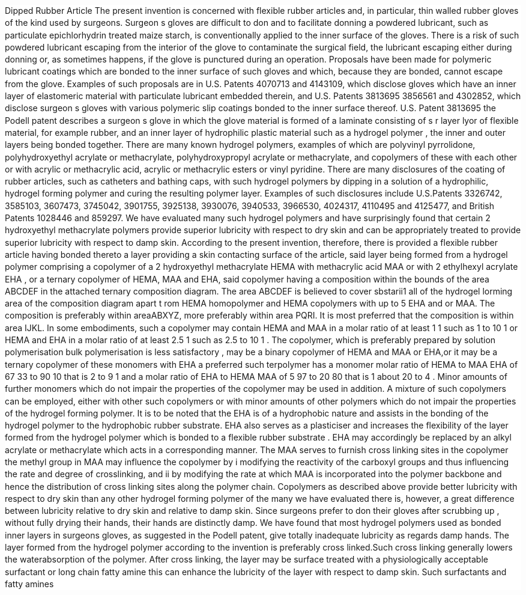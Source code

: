 Dipped Rubber Article The present invention is concerned with flexible rubber articles and, in particular, thin walled rubber gloves of the kind used by surgeons. Surgeon s gloves are difficult to don and to facilitate donning a powdered lubricant, such as particulate epichlorhydrin treated maize starch, is conventionally applied to the inner surface of the gloves. There is a risk of such powdered lubricant escaping from the interior of the glove to contaminate the surgical field, the lubricant escaping either during donning or, as sometimes happens, if the glove is punctured during an operation. Proposals have been made for polymeric lubricant coatings which are bonded to the inner surface of such gloves and which, because they are bonded, cannot escape from the glove. Examples of such proposals are in U.S. Patents 4070713 and 4143109, which disclose gloves which have an inner layer of elastomeric material with particulate lubricant embedded therein, and U.S. Patents 3813695 3856561 and 4302852, which disclose surgeon s gloves with various polymeric slip coatings bonded to the inner surface thereof. U.S. Patent 3813695 the Podell patent describes a surgeon s glove in which the glove material is formed of a laminate consisting of s r layer lyor of flexible material, for example rubber, and an inner layer of hydrophilic plastic material such as a hydrogel polymer , the inner and outer layers being bonded together. There are many known hydrogel polymers, examples of which are polyvinyl pyrrolidone, polyhydroxyethyl acrylate or methacrylate, polyhydroxypropyl acrylate or methacrylate, and copolymers of these with each other or with acrylic or methacrylic acid, acrylic or methacrylic esters or vinyl pyridine. There are many disclosures of the coating of rubber articles, such as catheters and bathing caps, with such hydrogel polymers by dipping in a solution of a hydrophilic, hydrogel forming polymer and curing the resulting polymer layer. Examples of such disclosures include U.S.Patents 3326742, 3585103, 3607473, 3745042, 3901755, 3925138, 3930076, 3940533, 3966530, 4024317, 4110495 and 4125477, and British Patents 1028446 and 859297. We have evaluated many such hydrogel polymers and have surprisingly found that certain 2 hydroxyethyl methacrylate polymers provide superior lubricity with respect to dry skin and can be appropriately treated to provide superior lubricity with respect to damp skin. According to the present invention, therefore, there is provided a flexible rubber article having bonded thereto a layer providing a skin contacting surface of the article, said layer being formed from a hydrogel polymer comprising a copolymer of a 2 hydroxyethyl methacrylate HEMA with methacrylic acid MAA or with 2 ethylhexyl acrylate EHA , or a ternary copolymer of HEMA, MAA and EHA, said copolymer having a composition within the bounds of the area ABCDEF in the attached ternary composition diagram. The area ABCDEF is believed to cover sbstarii1 all of the hydrogel lorming area of the composition diagram apart t rom HEMA homopolymer and HEMA copolymers with up to 5 EHA and or MAA. The composition is preferably within areaABXYZ, more preferably within area PQRI. It is most preferred that the composition is within area IJKL. In some embodiments, such a copolymer may contain HEMA and MAA in a molar ratio of at least 1 1 such as 1 to 10 1 or HEMA and EHA in a molar ratio of at least 2.5 1 such as 2.5 to 10 1 . The copolymer, which is preferably prepared by solution polymerisation bulk polymerisation is less satisfactory , may be a binary copolymer of HEMA and MAA or EHA,or it may be a ternary copolymer of these monomers with EHA a preferred such terpolymer has a monomer molar ratio of HEMA to MAA EHA of 67 33 to 90 10 that is 2 to 9 1 and a molar ratio of EHA to HEMA MAA of 5 97 to 20 80 that is 1 about 20 to 4 . Minor amounts of further monomers which do not impair the properties of the copolymer may be used in addition. A mixture of such copolymers can be employed, either with other such copolymers or with minor amounts of other polymers which do not impair the properties of the hydrogel forming polymer. It is to be noted that the EHA is of a hydrophobic nature and assists in the bonding of the hydrogel polymer to the hydrophobic rubber substrate. EHA also serves as a plasticiser and increases the flexibility of the layer formed from the hydrogel polymer which is bonded to a flexible rubber substrate . EHA may accordingly be replaced by an alkyl acrylate or methacrylate which acts in a corresponding manner. The MAA serves to furnish cross linking sites in the copolymer the methyl group in MAA may influence the copolymer by i modifying the reactivity of the carboxyl groups and thus influencing the rate and degree of crosslinking, and ii by modifying the rate at which MAA is incorporated into the polymer backbone and hence the distribution of cross linking sites along the polymer chain. Copolymers as described above provide better lubricity with respect to dry skin than any other hydrogel forming polymer of the many we have evaluated there is, however, a great difference between lubricity relative to dry skin and relative to damp skin. Since surgeons prefer to don their gloves after scrubbing up , without fully drying their hands, their hands are distinctly damp. We have found that most hydrogel polymers used as bonded inner layers in surgeons gloves, as suggested in the Podell patent, give totally inadequate lubricity as regards damp hands. The layer formed from the hydrogel polymer according to the invention is preferably cross linked.Such cross linking generally lowers the waterabsorption of the polymer. After cross linking, the layer may be surface treated with a physiologically acceptable surfactant or long chain fatty amine this can enhance the lubricity of the layer with respect to damp skin. Such surfactants and fatty amines